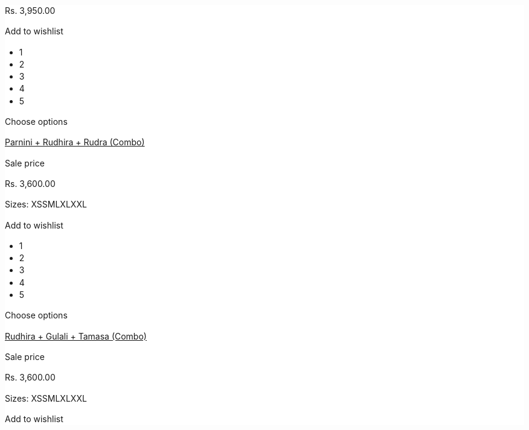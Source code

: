 Rs. 3,950.00

Add to wishlist

[](/products/parnini-rudhira-rudra)

[](/products/parnini-rudhira-rudra)

[](/products/parnini-rudhira-rudra)

[](/products/parnini-rudhira-rudra)

[](/products/parnini-rudhira-rudra)

[](/products/parnini-rudhira-rudra)

- 1
- 2
- 3
- 4
- 5

Choose options

[Parnini + Rudhira + Rudra (Combo)](/products/parnini-rudhira-rudra)

Sale price

Rs. 3,600.00

Sizes: XSSMLXLXXL

Add to wishlist

[](/products/rudhira-gulali-tamasa)

[](/products/rudhira-gulali-tamasa)

[](/products/rudhira-gulali-tamasa)

[](/products/rudhira-gulali-tamasa)

[](/products/rudhira-gulali-tamasa)

[](/products/rudhira-gulali-tamasa)

- 1
- 2
- 3
- 4
- 5

Choose options

[Rudhira + Gulali + Tamasa (Combo)](/products/rudhira-gulali-tamasa)

Sale price

Rs. 3,600.00

Sizes: XSSMLXLXXL

Add to wishlist

